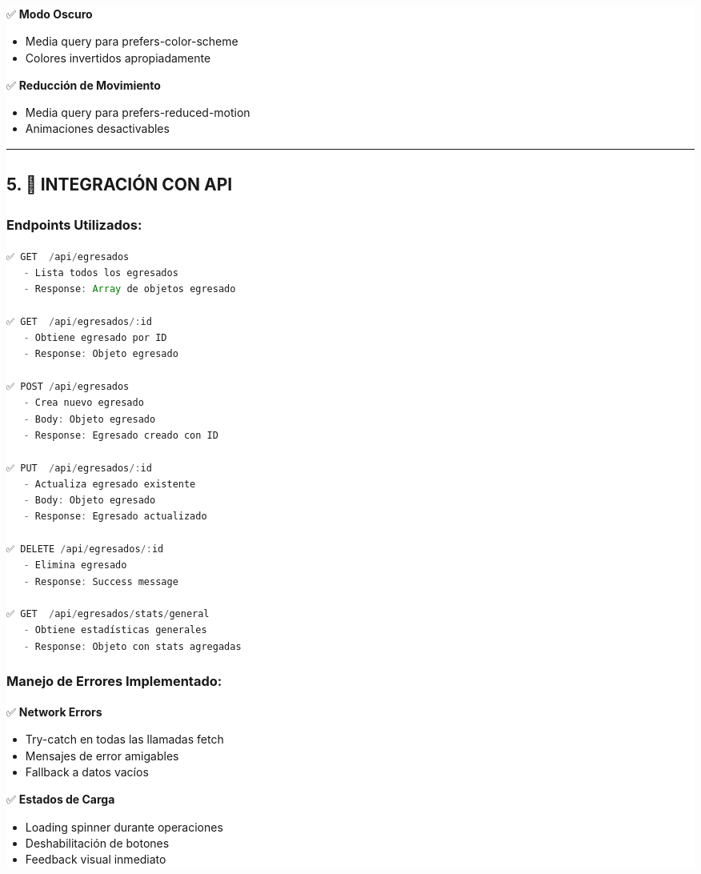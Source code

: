 ✅ **Modo Oscuro**
- Media query para prefers-color-scheme
- Colores invertidos apropiadamente

✅ **Reducción de Movimiento**
- Media query para prefers-reduced-motion
- Animaciones desactivables

---

## 5. 🔌 INTEGRACIÓN CON API

### Endpoints Utilizados:

```javascript
✅ GET  /api/egresados
   - Lista todos los egresados
   - Response: Array de objetos egresado

✅ GET  /api/egresados/:id
   - Obtiene egresado por ID
   - Response: Objeto egresado

✅ POST /api/egresados
   - Crea nuevo egresado
   - Body: Objeto egresado
   - Response: Egresado creado con ID

✅ PUT  /api/egresados/:id
   - Actualiza egresado existente
   - Body: Objeto egresado
   - Response: Egresado actualizado

✅ DELETE /api/egresados/:id
   - Elimina egresado
   - Response: Success message

✅ GET  /api/egresados/stats/general
   - Obtiene estadísticas generales
   - Response: Objeto con stats agregadas
```

### Manejo de Errores Implementado:

✅ **Network Errors**
- Try-catch en todas las llamadas fetch
- Mensajes de error amigables
- Fallback a datos vacíos

✅ **Estados de Carga**
- Loading spinner durante operaciones
- Deshabilitación de botones
- Feedback visual inmediato
